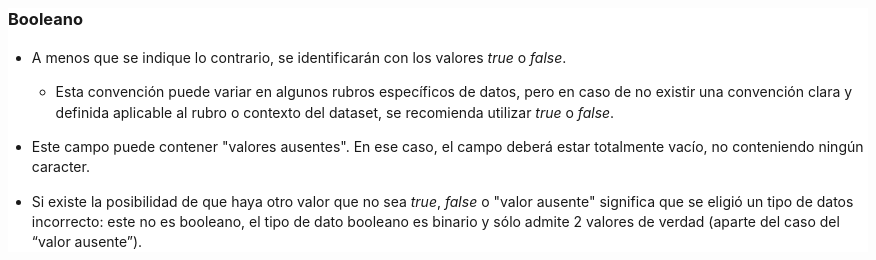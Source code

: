 ### Booleano

* A menos que se indique lo contrario, se identificarán con los valores *true* o *false*.

    * Esta convención puede variar en algunos rubros específicos de datos, pero en caso de no existir una convención clara y definida aplicable al rubro o contexto del dataset, se recomienda utilizar *true* o *false*.

* Este campo puede contener "valores ausentes". En ese caso, el campo deberá estar totalmente vacío, no conteniendo ningún caracter.

* Si existe la posibilidad de que haya otro valor que no sea *true*, *false* o "valor ausente" significa que se eligió un tipo de datos incorrecto: este no es booleano, el tipo de dato booleano es binario y sólo admite 2 valores de verdad (aparte del caso del “valor ausente”).

